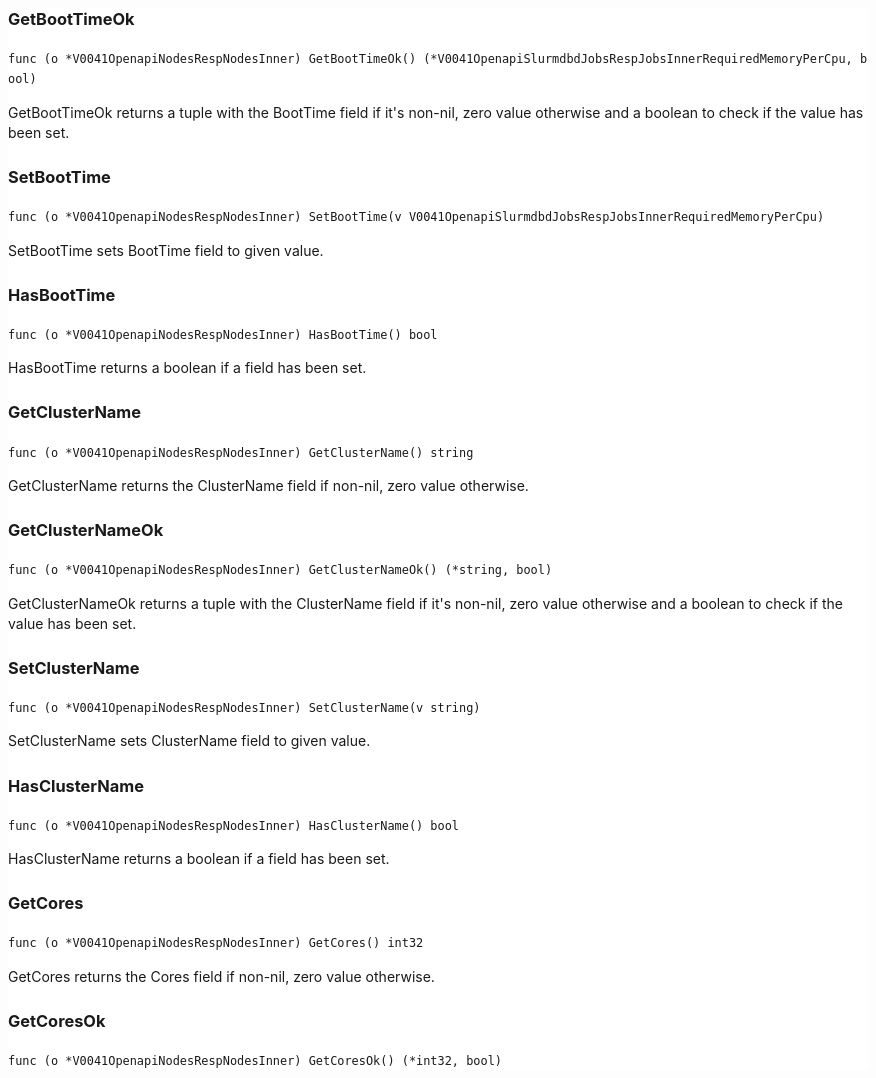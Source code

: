 ### GetBootTimeOk

`func (o *V0041OpenapiNodesRespNodesInner) GetBootTimeOk() (*V0041OpenapiSlurmdbdJobsRespJobsInnerRequiredMemoryPerCpu, bool)`

GetBootTimeOk returns a tuple with the BootTime field if it's non-nil, zero value otherwise
and a boolean to check if the value has been set.

### SetBootTime

`func (o *V0041OpenapiNodesRespNodesInner) SetBootTime(v V0041OpenapiSlurmdbdJobsRespJobsInnerRequiredMemoryPerCpu)`

SetBootTime sets BootTime field to given value.

### HasBootTime

`func (o *V0041OpenapiNodesRespNodesInner) HasBootTime() bool`

HasBootTime returns a boolean if a field has been set.

### GetClusterName

`func (o *V0041OpenapiNodesRespNodesInner) GetClusterName() string`

GetClusterName returns the ClusterName field if non-nil, zero value otherwise.

### GetClusterNameOk

`func (o *V0041OpenapiNodesRespNodesInner) GetClusterNameOk() (*string, bool)`

GetClusterNameOk returns a tuple with the ClusterName field if it's non-nil, zero value otherwise
and a boolean to check if the value has been set.

### SetClusterName

`func (o *V0041OpenapiNodesRespNodesInner) SetClusterName(v string)`

SetClusterName sets ClusterName field to given value.

### HasClusterName

`func (o *V0041OpenapiNodesRespNodesInner) HasClusterName() bool`

HasClusterName returns a boolean if a field has been set.

### GetCores

`func (o *V0041OpenapiNodesRespNodesInner) GetCores() int32`

GetCores returns the Cores field if non-nil, zero value otherwise.

### GetCoresOk

`func (o *V0041OpenapiNodesRespNodesInner) GetCoresOk() (*int32, bool)`
